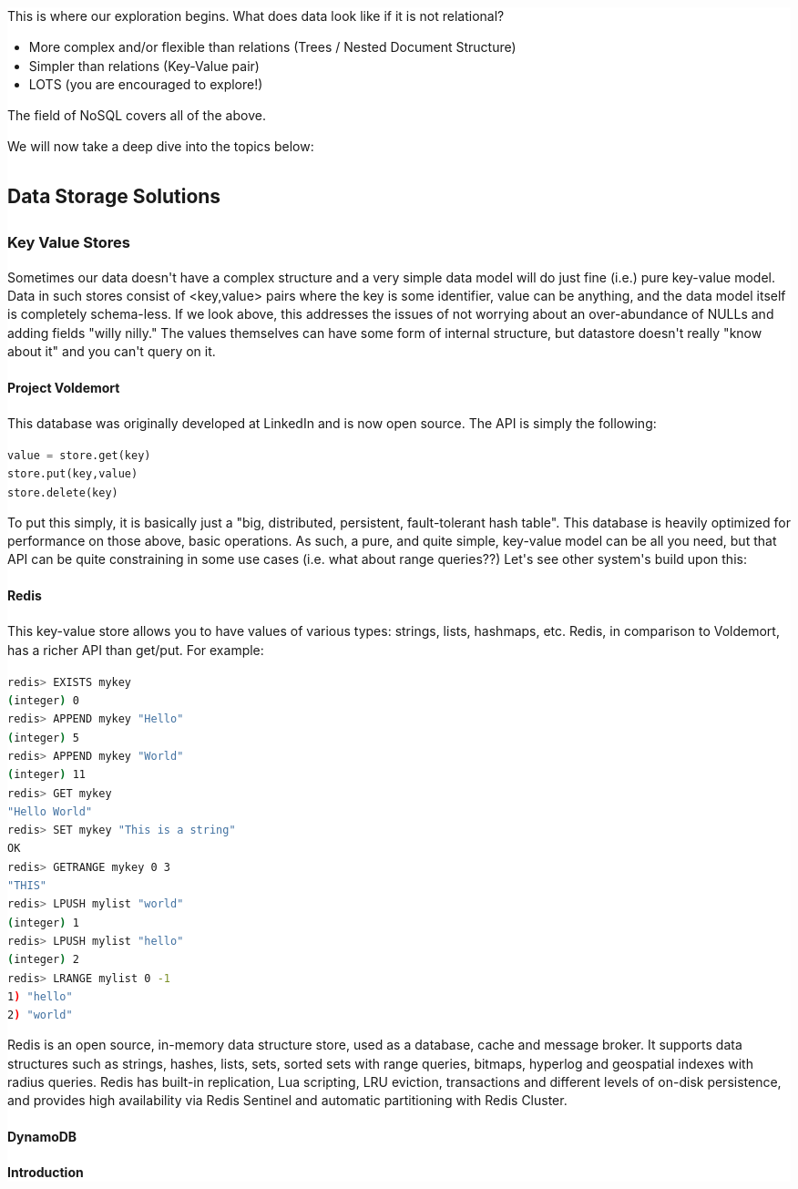 This is where our exploration begins. What does data look like if it is not relational?
* More complex and/or flexible than relations (Trees / Nested Document Structure)
* Simpler than relations (Key-Value pair)
* LOTS (you are encouraged to explore!)

The field of NoSQL covers all of the above.

We will now take a deep dive into the topics below:

## Data Storage Solutions
### Key Value Stores
Sometimes our data doesn't have a complex structure and a very simple data model will do just fine (i.e.) pure key-value model.
Data in such stores consist of <key,value> pairs where the key is some identifier, value can be anything, and the data model itself is completely schema-less. If we look above, this addresses the issues of not worrying about an over-abundance of NULLs and adding fields "willy nilly." The values themselves can have some form of internal structure, but datastore doesn't really "know about it" and you can't query on it.
#### Project Voldemort
This database was originally developed at LinkedIn and is now open source.
The API is simply the following:
```python
value = store.get(key)
store.put(key,value)
store.delete(key)
```
To put this simply, it is basically just a "big, distributed, persistent, fault-tolerant hash table". This database is heavily optimized for performance on those above, basic operations. As such, a pure, and quite simple, key-value model can be all you need, but that API can be quite constraining in some use cases (i.e. what about range queries??) Let's see other system's build upon this:
#### Redis
This key-value store allows you to have values of various types: strings, lists, hashmaps, etc. Redis, in comparison to Voldemort, has a richer API than get/put. For example:
```bash
redis> EXISTS mykey
(integer) 0
redis> APPEND mykey "Hello"
(integer) 5
redis> APPEND mykey "World"
(integer) 11
redis> GET mykey
"Hello World"
redis> SET mykey "This is a string"
OK
redis> GETRANGE mykey 0 3
"THIS"
redis> LPUSH mylist "world"
(integer) 1
redis> LPUSH mylist "hello"
(integer) 2
redis> LRANGE mylist 0 -1
1) "hello"
2) "world"
```
Redis is an open source, in-memory data structure store, used as a database, cache and message broker. It supports data structures such as strings, hashes, lists, sets, sorted sets with range queries, bitmaps, hyperlog and geospatial indexes with radius queries. Redis has built-in replication, Lua scripting, LRU eviction, transactions and different levels of on-disk persistence, and provides high availability via Redis Sentinel and automatic partitioning with Redis Cluster.
#### DynamoDB
**Introduction**
